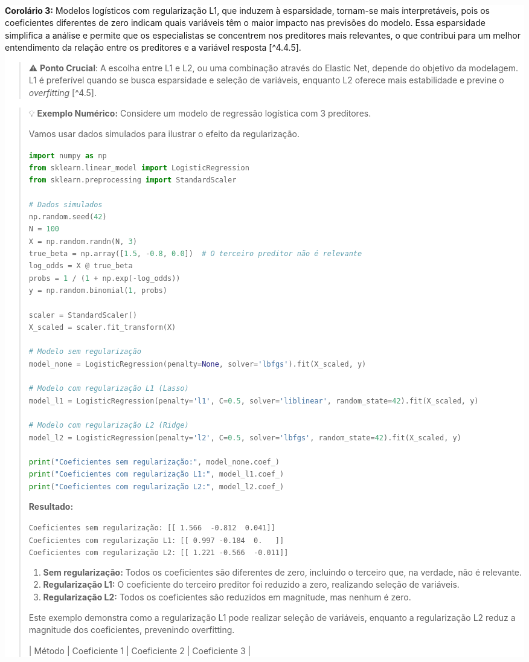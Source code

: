 **Corolário 3:** Modelos logísticos com regularização L1, que induzem à esparsidade, tornam-se mais interpretáveis, pois os coeficientes diferentes de zero indicam quais variáveis têm o maior impacto nas previsões do modelo. Essa esparsidade simplifica a análise e permite que os especialistas se concentrem nos preditores mais relevantes, o que contribui para um melhor entendimento da relação entre os preditores e a variável resposta [^4.4.5].

> ⚠️ **Ponto Crucial**: A escolha entre L1 e L2, ou uma combinação através do Elastic Net, depende do objetivo da modelagem. L1 é preferível quando se busca esparsidade e seleção de variáveis, enquanto L2 oferece mais estabilidade e previne o *overfitting* [^4.5].

> 💡 **Exemplo Numérico:** Considere um modelo de regressão logística com 3 preditores.
>
>  Vamos usar dados simulados para ilustrar o efeito da regularização.
>
> ```python
> import numpy as np
> from sklearn.linear_model import LogisticRegression
> from sklearn.preprocessing import StandardScaler
>
> # Dados simulados
> np.random.seed(42)
> N = 100
> X = np.random.randn(N, 3)
> true_beta = np.array([1.5, -0.8, 0.0])  # O terceiro preditor não é relevante
> log_odds = X @ true_beta
> probs = 1 / (1 + np.exp(-log_odds))
> y = np.random.binomial(1, probs)
>
> scaler = StandardScaler()
> X_scaled = scaler.fit_transform(X)
>
> # Modelo sem regularização
> model_none = LogisticRegression(penalty=None, solver='lbfgs').fit(X_scaled, y)
>
> # Modelo com regularização L1 (Lasso)
> model_l1 = LogisticRegression(penalty='l1', C=0.5, solver='liblinear', random_state=42).fit(X_scaled, y)
>
> # Modelo com regularização L2 (Ridge)
> model_l2 = LogisticRegression(penalty='l2', C=0.5, solver='lbfgs', random_state=42).fit(X_scaled, y)
>
> print("Coeficientes sem regularização:", model_none.coef_)
> print("Coeficientes com regularização L1:", model_l1.coef_)
> print("Coeficientes com regularização L2:", model_l2.coef_)
> ```
>
> **Resultado:**
> ```
> Coeficientes sem regularização: [[ 1.566  -0.812  0.041]]
> Coeficientes com regularização L1: [[ 0.997 -0.184  0.   ]]
> Coeficientes com regularização L2: [[ 1.221 -0.566  -0.011]]
> ```
>
>   1. **Sem regularização:** Todos os coeficientes são diferentes de zero, incluindo o terceiro que, na verdade, não é relevante.
>   2. **Regularização L1:** O coeficiente do terceiro preditor foi reduzido a zero, realizando seleção de variáveis.
>   3. **Regularização L2:** Todos os coeficientes são reduzidos em magnitude, mas nenhum é zero.
>
> Este exemplo demonstra como a regularização L1 pode realizar seleção de variáveis, enquanto a regularização L2 reduz a magnitude dos coeficientes, prevenindo overfitting.
>
> | Método         | Coeficiente 1 | Coeficiente 2 | Coeficiente 3 |